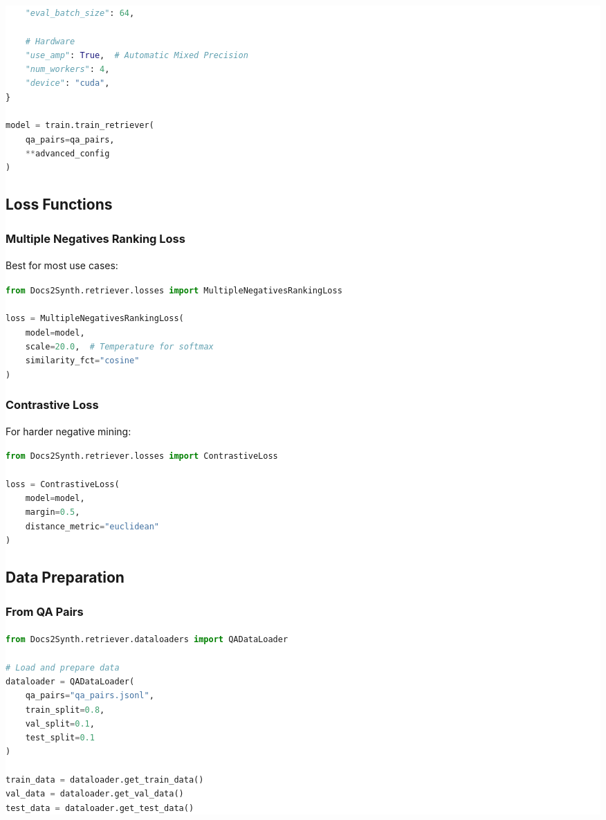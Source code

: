 ```python
    "eval_batch_size": 64,

    # Hardware
    "use_amp": True,  # Automatic Mixed Precision
    "num_workers": 4,
    "device": "cuda",
}

model = train.train_retriever(
    qa_pairs=qa_pairs,
    **advanced_config
)
```

## Loss Functions

### Multiple Negatives Ranking Loss

Best for most use cases:

```python
from Docs2Synth.retriever.losses import MultipleNegativesRankingLoss

loss = MultipleNegativesRankingLoss(
    model=model,
    scale=20.0,  # Temperature for softmax
    similarity_fct="cosine"
)
```

### Contrastive Loss

For harder negative mining:

```python
from Docs2Synth.retriever.losses import ContrastiveLoss

loss = ContrastiveLoss(
    model=model,
    margin=0.5,
    distance_metric="euclidean"
)
```

## Data Preparation

### From QA Pairs

```python
from Docs2Synth.retriever.dataloaders import QADataLoader

# Load and prepare data
dataloader = QADataLoader(
    qa_pairs="qa_pairs.jsonl",
    train_split=0.8,
    val_split=0.1,
    test_split=0.1
)

train_data = dataloader.get_train_data()
val_data = dataloader.get_val_data()
test_data = dataloader.get_test_data()
```
